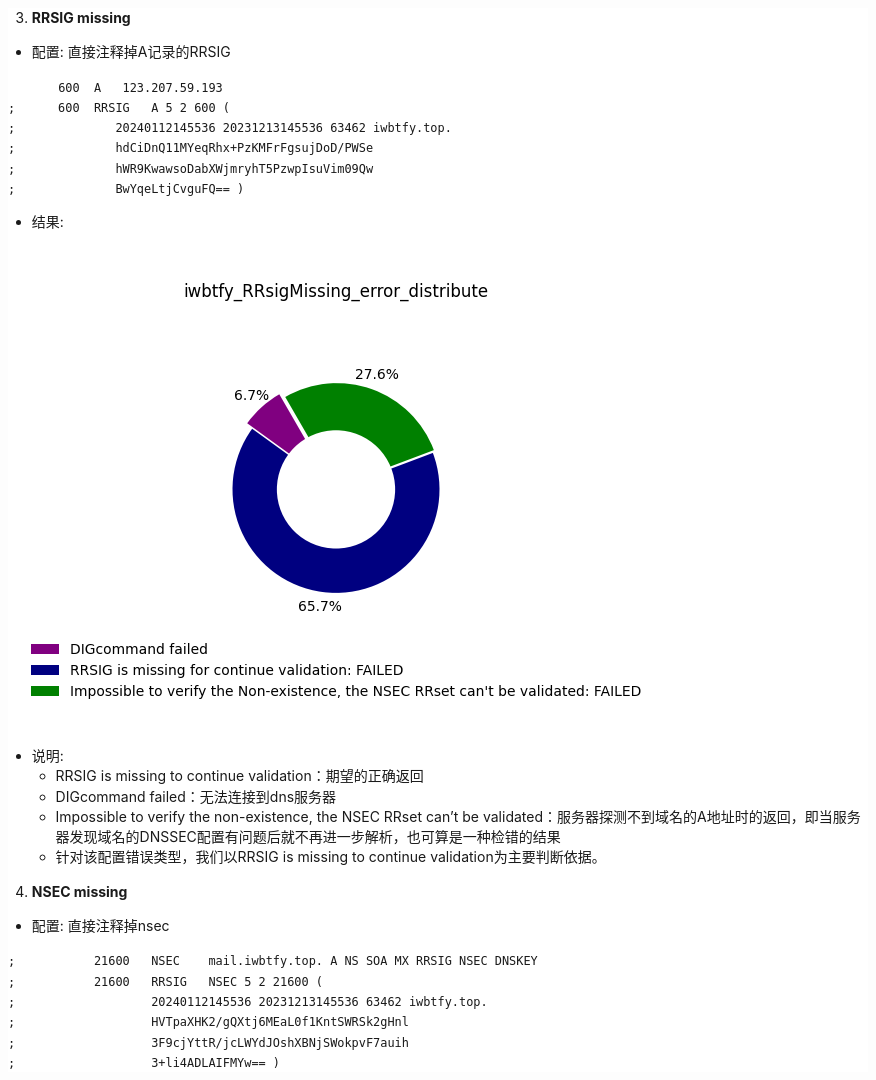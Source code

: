 
3. **RRSIG missing**

+ 配置: 直接注释掉A记录的RRSIG

```shell
       600	A	123.207.59.193
;      600	RRSIG	A 5 2 600 (
;              20240112145536 20231213145536 63462 iwbtfy.top.
;              hdCiDnQ11MYeqRhx+PzKMFrFgsujDoD/PWSe
;              hWR9KwawsoDabXWjmryhT5PzwpIsuVim09Qw
;              BwYqeLtjCvguFQ== )
```

+ 结果:

![](../resources/photos/iwbtfy_RRsigMissing_error_distribute.png)


+ 说明:
    * RRSIG is missing to continue validation：期望的正确返回
    * DIGcommand failed：无法连接到dns服务器
    * Impossible to verify the non-existence, the NSEC RRset can’t be
      validated：服务器探测不到域名的A地址时的返回，即当服务器发现域名的DNSSEC配置有问题后就不再进一步解析，也可算是一种检错的结果
    * 针对该配置错误类型，我们以RRSIG is missing to continue validation为主要判断依据。

4. **NSEC missing**

+ 配置: 直接注释掉nsec

```shell
;			21600	NSEC	mail.iwbtfy.top. A NS SOA MX RRSIG NSEC DNSKEY
;			21600	RRSIG	NSEC 5 2 21600 (
;					20240112145536 20231213145536 63462 iwbtfy.top.
;					HVTpaXHK2/gQXtj6MEaL0f1KntSWRSk2gHnl
;					3F9cjYttR/jcLWYdJOshXBNjSWokpvF7auih
;					3+li4ADLAIFMYw== )
```
